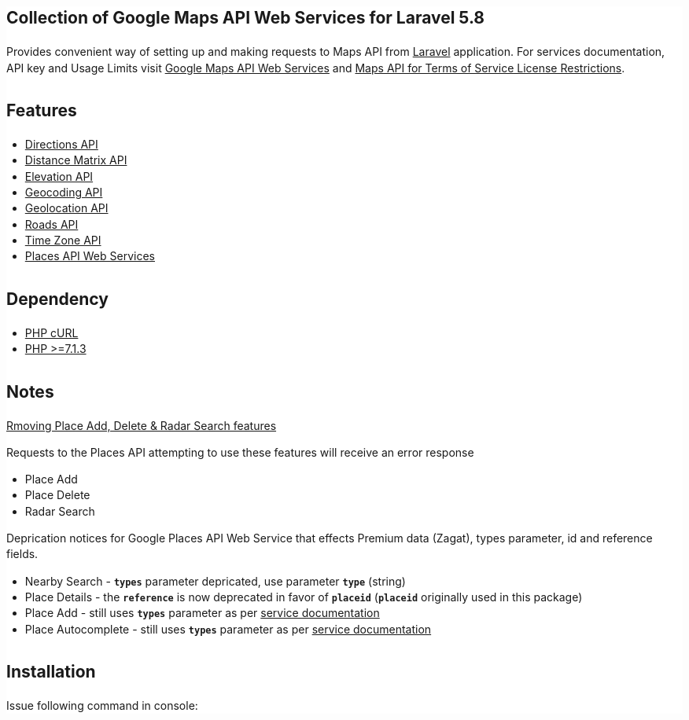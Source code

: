 ## Collection of Google Maps API Web Services for Laravel 5.8
Provides convenient way of setting up and making requests to Maps API from [Laravel](http://laravel.com/) application. 
For services documentation, API key and Usage Limits visit [Google Maps API Web Services](https://developers.google.com/maps/documentation/webservices/) and [Maps API for Terms of Service License Restrictions](https://developers.google.com/maps/terms#section_10_12).



Features
------------
* [Directions API](https://developers.google.com/maps/documentation/directions/)
* [Distance Matrix API](https://developers.google.com/maps/documentation/distance-matrix/)
* [Elevation API](https://developers.google.com/maps/documentation/elevation/)
* [Geocoding API](https://developers.google.com/maps/documentation/geocoding/)
* [Geolocation API](https://developers.google.com/maps/documentation/geolocation/)
* [Roads API](https://developers.google.com/maps/documentation/roads/)
* [Time Zone API](https://developers.google.com/maps/documentation/timezone/)
* [Places API Web Services](https://developers.google.com/places/web-service/)


Dependency
------------
* [PHP cURL](http://php.net/manual/en/curl.installation.php)
* [PHP >=7.1.3](http://php.net/)


Notes
------------
[Rmoving Place Add, Delete & Radar Search features](https://cloud.google.com/blog/products/maps-platform/announcing-deprecation-of-place-add)

Requests to the Places API attempting to use these features will receive an error response
* Place Add 
* Place Delete 
* Radar Search 

Deprication notices for Google Places API Web Service that effects Premium data (Zagat), types parameter, id and reference fields.

* Nearby Search - **`types`** parameter depricated, use parameter **`type`** (string)
* Place Details - the **`reference`** is now deprecated in favor of **`placeid`** (**`placeid`** originally used in this package)
* Place Add - still uses **`types`** parameter as per [service documentation](https://developers.google.com/places/web-service/add-place)
* Place Autocomplete - still uses **`types`** parameter as per [service documentation](https://developers.google.com/places/web-service/autocomplete)



Installation
------------

Issue following command in console:
